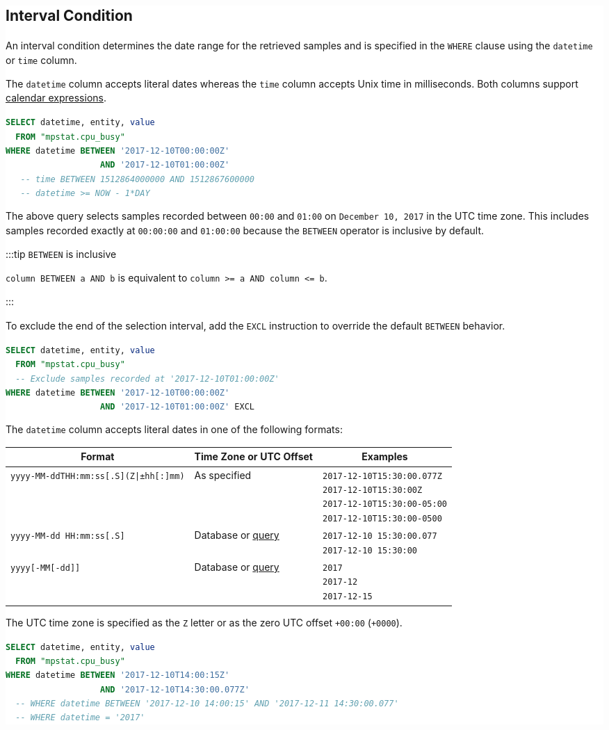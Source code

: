 ## Interval Condition

An interval condition determines the date range for the retrieved samples and is specified in the `WHERE` clause using the `datetime` or `time` column.

The `datetime` column accepts literal dates whereas the `time` column accepts Unix time in milliseconds. Both columns support [calendar expressions](../shared/calendar.md#keywords).

```sql
SELECT datetime, entity, value
  FROM "mpstat.cpu_busy"
WHERE datetime BETWEEN '2017-12-10T00:00:00Z'
                   AND '2017-12-10T01:00:00Z'
   -- time BETWEEN 1512864000000 AND 1512867600000
   -- datetime >= NOW - 1*DAY
```

The above query selects samples recorded between `00:00` and `01:00` on `December 10, 2017` in the UTC time zone. This includes samples recorded exactly at `00:00:00` and `01:00:00` because the `BETWEEN` operator is inclusive by default.

:::tip `BETWEEN` is inclusive

`column BETWEEN a AND b` is equivalent to `column >= a AND column <= b`.

:::

To exclude the end of the selection interval, add the `EXCL` instruction to override the default `BETWEEN` behavior.

```sql
SELECT datetime, entity, value
  FROM "mpstat.cpu_busy"
  -- Exclude samples recorded at '2017-12-10T01:00:00Z'
WHERE datetime BETWEEN '2017-12-10T00:00:00Z'
                   AND '2017-12-10T01:00:00Z' EXCL
```

The `datetime` column accepts literal dates in one of the following formats:

| **Format** | **Time Zone or UTC Offset** | **Examples** |
|---|---|---|
| `yyyy-MM-ddTHH:mm:ss[.S](Z\|±hh[:]mm)` | As specified | `2017-12-10T15:30:00.077Z`<br>`2017-12-10T15:30:00Z`<br>`2017-12-10T15:30:00-05:00`<br>`2017-12-10T15:30:00-0500` |
| `yyyy-MM-dd HH:mm:ss[.S]`| Database or [query](#with-timezone)  | `2017-12-10 15:30:00.077`<br>`2017-12-10 15:30:00` |
| `yyyy[-MM[-dd]]`| Database or [query](#with-timezone)  | `2017`<br>`2017-12`<br>`2017-12-15` |

The UTC time zone is specified as the `Z` letter or as the zero UTC offset `+00:00` (`+0000`).

```sql
SELECT datetime, entity, value
  FROM "mpstat.cpu_busy"
WHERE datetime BETWEEN '2017-12-10T14:00:15Z'
                   AND '2017-12-10T14:30:00.077Z'
  -- WHERE datetime BETWEEN '2017-12-10 14:00:15' AND '2017-12-11 14:30:00.077'
  -- WHERE datetime = '2017'
```
